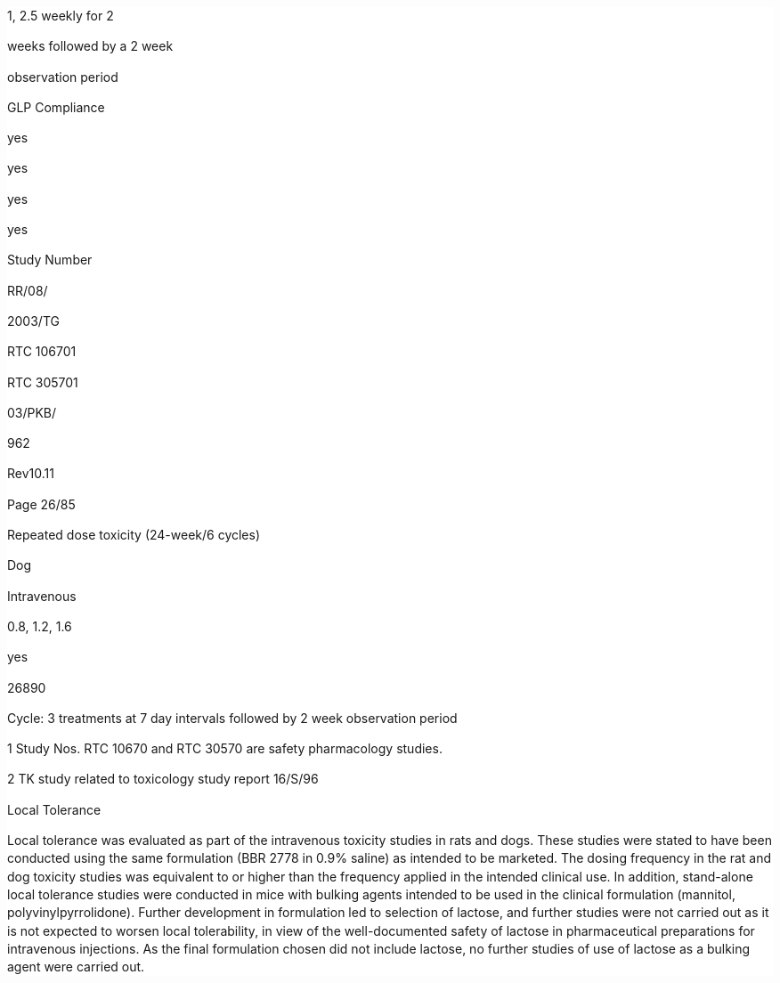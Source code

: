 1, 2.5 weekly for 2

weeks followed by a 2 week

observation period

GLP Compliance

yes

yes

yes

yes

Study Number

RR/08/

2003/TG

RTC 106701

RTC 305701

03/PKB/

962

Rev10.11

Page 26/85

Repeated dose toxicity (24-week/6 cycles)

Dog

Intravenous

0.8, 1.2, 1.6

yes

26890

Cycle: 3 treatments at 7 day intervals followed by 2 week observation period

1 Study Nos. RTC 10670 and RTC 30570 are safety pharmacology studies.

2 TK study related to toxicology study report 16/S/96

Local Tolerance

Local tolerance was evaluated as part of the intravenous toxicity studies in rats and dogs. These studies were stated to have been conducted using the same formulation (BBR 2778 in 0.9% saline) as intended to be marketed. The dosing frequency in the rat and dog toxicity studies was equivalent to or higher than the frequency applied in the intended clinical use. In addition, stand-alone local tolerance studies were conducted in mice with bulking agents intended to be used in the clinical formulation (mannitol, polyvinylpyrrolidone). Further development in formulation led to selection of lactose, and further studies were not carried out as it is not expected to worsen local tolerability, in view of the well-documented safety of lactose in pharmaceutical preparations for intravenous injections. As the final formulation chosen did not include lactose, no further studies of use of lactose as a bulking agent were carried out.

